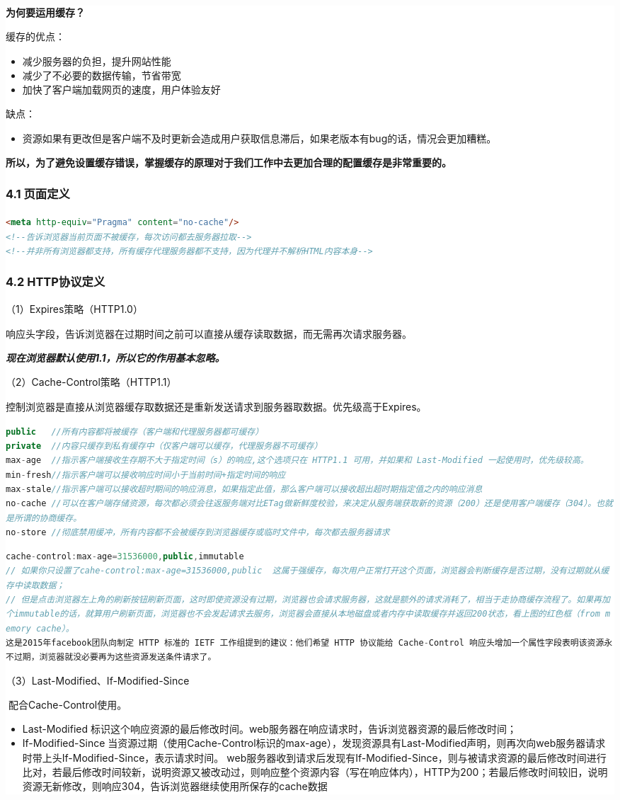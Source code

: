 **为何要运用缓存？**

缓存的优点：

- 减少服务器的负担，提升网站性能
- 减少了不必要的数据传输，节省带宽
- 加快了客户端加载网页的速度，用户体验友好

缺点：

- 资源如果有更改但是客户端不及时更新会造成用户获取信息滞后，如果老版本有bug的话，情况会更加糟糕。

**所以，为了避免设置缓存错误，掌握缓存的原理对于我们工作中去更加合理的配置缓存是非常重要的。**

### 4.1 页面定义

```html
<meta http-equiv="Pragma" content="no-cache"/>
<!--告诉浏览器当前页面不被缓存，每次访问都去服务器拉取-->
<!--并非所有浏览器都支持，所有缓存代理服务器都不支持，因为代理并不解析HTML内容本身-->
```

### 4.2 HTTP协议定义

（1）Expires策略（HTTP1.0）

​	      响应头字段，告诉浏览器在过期时间之前可以直接从缓存读取数据，而无需再次请求服务器。

​          ***现在浏览器默认使用1.1，所以它的作用基本忽略。***

（2）Cache-Control策略（HTTP1.1）

​	      控制浏览器是直接从浏览器缓存取数据还是重新发送请求到服务器取数据。优先级高于Expires。

```js
public   //所有内容都将被缓存（客户端和代理服务器都可缓存）
private  //内容只缓存到私有缓存中（仅客户端可以缓存，代理服务器不可缓存）
max-age  //指示客户端接收生存期不大于指定时间（s）的响应,这个选项只在 HTTP1.1 可用，并如果和 Last-Modified 一起使用时，优先级较高。
min-fresh//指示客户端可以接收响应时间小于当前时间+指定时间的响应
max-stale//指示客户端可以接收超时期间的响应消息，如果指定此值，那么客户端可以接收超出超时期指定值之内的响应消息
no-cache //可以在客户端存储资源，每次都必须会往返服务端对比ETag做新鲜度校验，来决定从服务端获取新的资源（200）还是使用客户端缓存（304）。也就是所谓的协商缓存。
no-store //彻底禁用缓冲，所有内容都不会被缓存到浏览器缓存或临时文件中，每次都去服务器请求
```

```js
cache-control:max-age=31536000,public,immutable
// 如果你只设置了cahe-control:max-age=31536000,public  这属于强缓存，每次用户正常打开这个页面，浏览器会判断缓存是否过期，没有过期就从缓存中读取数据；
// 但是点击浏览器左上角的刷新按钮刷新页面，这时即使资源没有过期，浏览器也会请求服务器，这就是额外的请求消耗了，相当于走协商缓存流程了。如果再加个immutable的话，就算用户刷新页面，浏览器也不会发起请求去服务，浏览器会直接从本地磁盘或者内存中读取缓存并返回200状态，看上图的红色框（from memory cache）。
这是2015年facebook团队向制定 HTTP 标准的 IETF 工作组提到的建议：他们希望 HTTP 协议能给 Cache-Control 响应头增加一个属性字段表明该资源永不过期，浏览器就没必要再为这些资源发送条件请求了。
```

（3）Last-Modified、If-Modified-Since

​	配合Cache-Control使用。

- Last-Modified 标识这个响应资源的最后修改时间。web服务器在响应请求时，告诉浏览器资源的最后修改时间；
- If-Modified-Since 当资源过期（使用Cache-Control标识的max-age），发现资源具有Last-Modified声明，则再次向web服务器请求时带上头If-Modified-Since，表示请求时间。   web服务器收到请求后发现有If-Modified-Since，则与被请求资源的最后修改时间进行比对，若最后修改时间较新，说明资源又被改动过，则响应整个资源内容（写在响应体内），HTTP为200；若最后修改时间较旧，说明资源无新修改，则响应304，告诉浏览器继续使用所保存的cache数据
